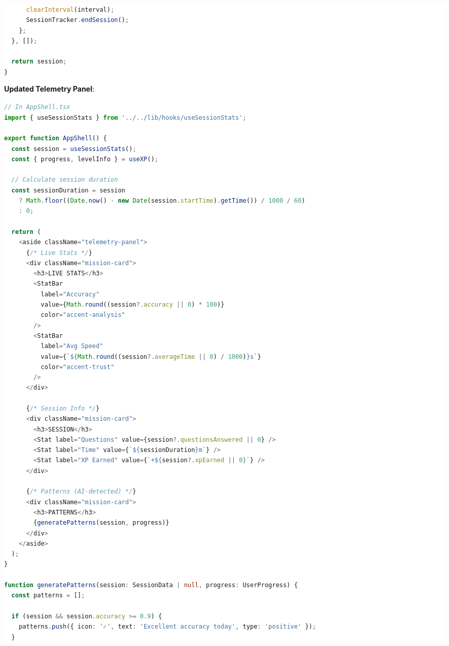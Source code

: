 ```typescript
      clearInterval(interval);
      SessionTracker.endSession();
    };
  }, []);

  return session;
}
```

**Updated Telemetry Panel**:
```typescript
// In AppShell.tsx
import { useSessionStats } from '../../lib/hooks/useSessionStats';

export function AppShell() {
  const session = useSessionStats();
  const { progress, levelInfo } = useXP();

  // Calculate session duration
  const sessionDuration = session
    ? Math.floor((Date.now() - new Date(session.startTime).getTime()) / 1000 / 60)
    : 0;

  return (
    <aside className="telemetry-panel">
      {/* Live Stats */}
      <div className="mission-card">
        <h3>LIVE STATS</h3>
        <StatBar
          label="Accuracy"
          value={Math.round((session?.accuracy || 0) * 100)}
          color="accent-analysis"
        />
        <StatBar
          label="Avg Speed"
          value={`${Math.round((session?.averageTime || 0) / 1000)}s`}
          color="accent-trust"
        />
      </div>

      {/* Session Info */}
      <div className="mission-card">
        <h3>SESSION</h3>
        <Stat label="Questions" value={session?.questionsAnswered || 0} />
        <Stat label="Time" value={`${sessionDuration}m`} />
        <Stat label="XP Earned" value={`+${session?.xpEarned || 0}`} />
      </div>

      {/* Patterns (AI-detected) */}
      <div className="mission-card">
        <h3>PATTERNS</h3>
        {generatePatterns(session, progress)}
      </div>
    </aside>
  );
}

function generatePatterns(session: SessionData | null, progress: UserProgress) {
  const patterns = [];

  if (session && session.accuracy >= 0.9) {
    patterns.push({ icon: '✓', text: 'Excellent accuracy today', type: 'positive' });
  }

```